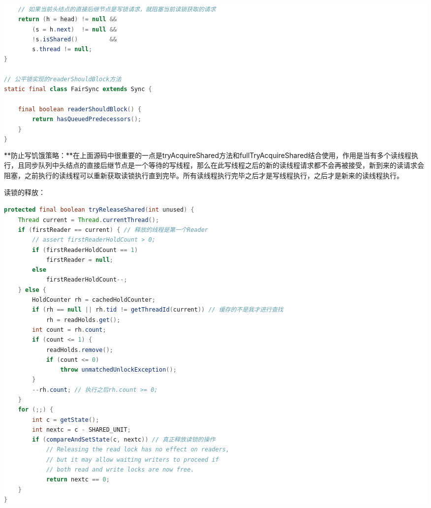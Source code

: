 ```java
    // 如果当前头结点的直接后继节点是写锁请求，就阻塞当前读锁获取的请求
    return (h = head) != null &&
        (s = h.next)  != null &&
        !s.isShared()         &&
        s.thread != null;
}

// 公平锁实现的readerShouldBlock方法
static final class FairSync extends Sync {

    final boolean readerShouldBlock() {
        return hasQueuedPredecessors();
    }
}
```
**防止写饥饿策略：**在上面源码中很重要的一点是tryAcquireShared方法和fullTryAcquireShared结合使用，作用是当有多个读线程执行，且同步队列中头结点的直接后继节点是一个等待的写线程，那么在此写线程之后的新的读线程请求都不会再被接受，新到来的读请求会阻塞，之前执行的读线程可以重新获取读锁执行直到完毕。所有读线程执行完毕之后才是写线程执行，之后才是新来的读线程执行。   

读锁的释放：  
```java
protected final boolean tryReleaseShared(int unused) {
    Thread current = Thread.currentThread();
    if (firstReader == current) { // 释放的线程是第一个Reader
        // assert firstReaderHoldCount > 0;
        if (firstReaderHoldCount == 1)
            firstReader = null;
        else
            firstReaderHoldCount--;
    } else {
        HoldCounter rh = cachedHoldCounter;
        if (rh == null || rh.tid != getThreadId(current)) // 缓存的不是我才进行查找
            rh = readHolds.get();
        int count = rh.count;
        if (count <= 1) {
            readHolds.remove();
            if (count <= 0)
                throw unmatchedUnlockException();
        }
        --rh.count; // 执行之后rh.count >= 0;
    }
    for (;;) {
        int c = getState();
        int nextc = c - SHARED_UNIT;
        if (compareAndSetState(c, nextc)) // 真正释放读锁的操作
            // Releasing the read lock has no effect on readers,
            // but it may allow waiting writers to proceed if
            // both read and write locks are now free.
            return nextc == 0;
    }
}
```  
